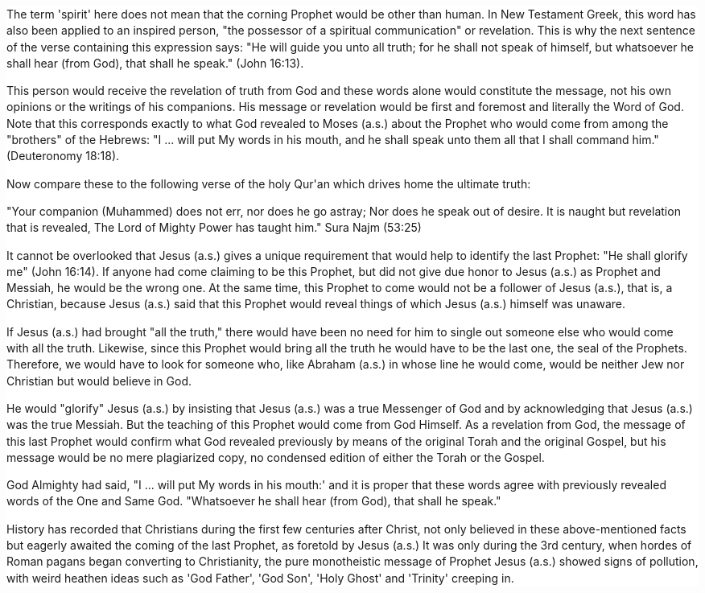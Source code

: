 The term 'spirit' here does not mean that the corning Prophet would be
other than human. In New Testament Greek, this word has also been
applied to an inspired person, "the possessor of a spiritual
communication" or revelation. This is why the next sentence of the verse
containing this expression says: "He will guide you unto all truth; for
he shall not speak of himself, but whatsoever he shall hear (from God),
that shall he speak." (John 16:13).

This person would receive the revelation of truth from God and these
words alone would constitute the message, not his own opinions or the
writings of his companions. His message or revelation would be first and
foremost and literally the Word of God. Note that this corresponds
exactly to what God revealed to Moses (a.s.) about the Prophet who would
come from among the "brothers" of the Hebrews: "I ... will put My words
in his mouth, and he shall speak unto them all that I shall command
him."(Deuteronomy 18:18).

Now compare these to the following verse of the holy Qur'an which
drives home the ultimate truth:

"Your companion (Muhammed) does not err, nor does he go astray; Nor
does he speak out of desire. It is naught but revelation that is
revealed, The Lord of Mighty Power has taught him." Sura Najm (53:25)

It cannot be overlooked that Jesus (a.s.) gives a unique requirement
that would help to identify the last Prophet: "He shall glorify me"
(John 16:14). If anyone had come claiming to be this Prophet, but did
not give due honor to Jesus (a.s.) as Prophet and Messiah, he would be
the wrong one. At the same time, this Prophet to come would not be a
follower of Jesus (a.s.), that is, a Christian, because Jesus (a.s.)
said that this Prophet would reveal things of which Jesus (a.s.) himself
was unaware.

If Jesus (a.s.) had brought "all the truth," there would have been no
need for him to single out someone else who would come with all the
truth. Likewise, since this Prophet would bring all the truth he would
have to be the last one, the seal of the Prophets. Therefore, we would
have to look for someone who, like Abraham (a.s.) in whose line he would
come, would be neither Jew nor Christian but would believe in God.

He would "glorify" Jesus (a.s.) by insisting that Jesus (a.s.) was a
true Messenger of God and by acknowledging that Jesus (a.s.) was the
true Messiah. But the teaching of this Prophet would come from God
Himself. As a revelation from God, the message of this last Prophet
would confirm what God revealed previously by means of the original
Torah and the original Gospel, but his message would be no mere
plagiarized copy, no condensed edition of either the Torah or the
Gospel.

God Almighty had said, "I ... will put My words in his mouth:' and it
is proper that these words agree with previously revealed words of the
One and Same God. "Whatsoever he shall hear (from God), that shall he
speak."

History has recorded that Christians during the first few centuries
after Christ, not only believed in these above-mentioned facts but
eagerly awaited the coming of the last Prophet, as foretold by Jesus
(a.s.) It was only during the 3rd century, when hordes of Roman pagans
began converting to Christianity, the pure monotheistic message of
Prophet Jesus (a.s.) showed signs of pollution, with weird heathen ideas
such as 'God Father', 'God Son', 'Holy Ghost' and 'Trinity' creeping
in.
